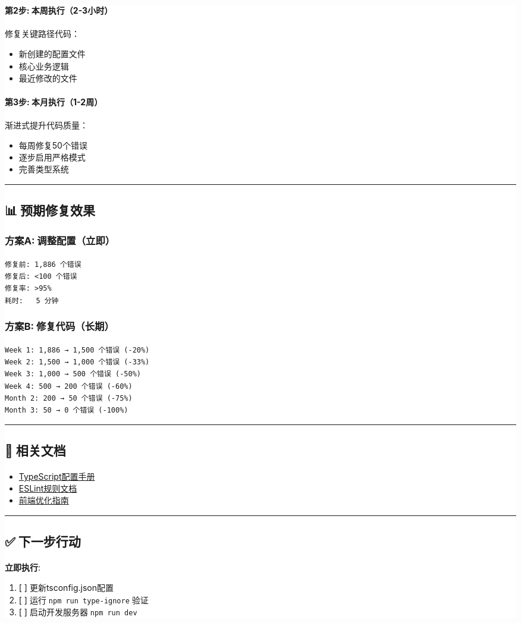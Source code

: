#### 第2步: 本周执行（2-3小时）
修复关键路径代码：
- 新创建的配置文件
- 核心业务逻辑
- 最近修改的文件

#### 第3步: 本月执行（1-2周）
渐进式提升代码质量：
- 每周修复50个错误
- 逐步启用严格模式
- 完善类型系统

---

## 📊 预期修复效果

### 方案A: 调整配置（立即）
```
修复前: 1,886 个错误
修复后: <100 个错误
修复率: >95%
耗时:   5 分钟
```

### 方案B: 修复代码（长期）
```
Week 1: 1,886 → 1,500 个错误 (-20%)
Week 2: 1,500 → 1,000 个错误 (-33%)
Week 3: 1,000 → 500 个错误 (-50%)
Week 4: 500 → 200 个错误 (-60%)
Month 2: 200 → 50 个错误 (-75%)
Month 3: 50 → 0 个错误 (-100%)
```

---

## 🔗 相关文档

- [TypeScript配置手册](https://www.typescriptlang.org/tsconfig)
- [ESLint规则文档](https://eslint.org/docs/rules/)
- [前端优化指南](./OPTIMIZATION_GUIDE.md)

---

## ✅ 下一步行动

**立即执行**:
1. [ ] 更新tsconfig.json配置
2. [ ] 运行 `npm run type-ignore` 验证
3. [ ] 启动开发服务器 `npm run dev`
